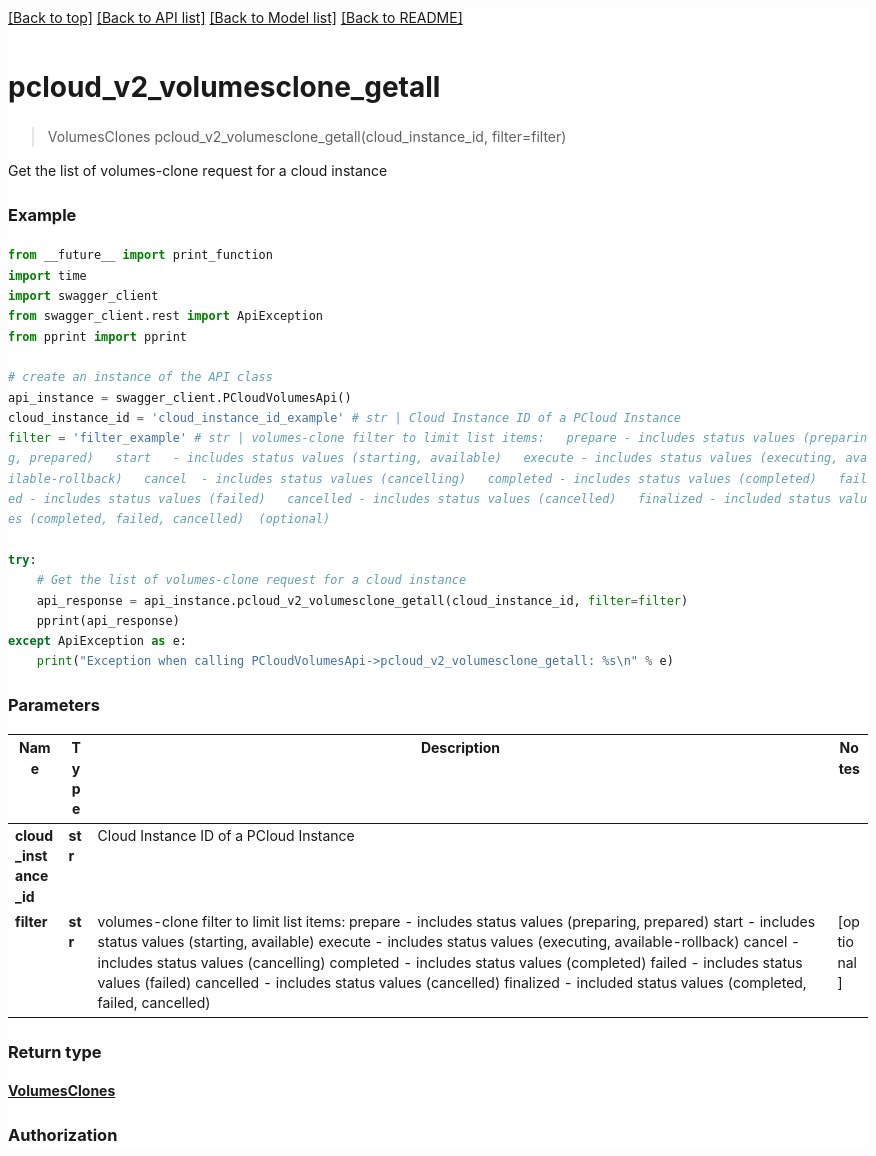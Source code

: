 [[Back to top]](#) [[Back to API list]](../README.md#documentation-for-api-endpoints) [[Back to Model list]](../README.md#documentation-for-models) [[Back to README]](../README.md)

# **pcloud_v2_volumesclone_getall**
> VolumesClones pcloud_v2_volumesclone_getall(cloud_instance_id, filter=filter)

Get the list of volumes-clone request for a cloud instance

### Example
```python
from __future__ import print_function
import time
import swagger_client
from swagger_client.rest import ApiException
from pprint import pprint

# create an instance of the API class
api_instance = swagger_client.PCloudVolumesApi()
cloud_instance_id = 'cloud_instance_id_example' # str | Cloud Instance ID of a PCloud Instance
filter = 'filter_example' # str | volumes-clone filter to limit list items:   prepare - includes status values (preparing, prepared)   start   - includes status values (starting, available)   execute - includes status values (executing, available-rollback)   cancel  - includes status values (cancelling)   completed - includes status values (completed)   failed - includes status values (failed)   cancelled - includes status values (cancelled)   finalized - included status values (completed, failed, cancelled)  (optional)

try:
    # Get the list of volumes-clone request for a cloud instance
    api_response = api_instance.pcloud_v2_volumesclone_getall(cloud_instance_id, filter=filter)
    pprint(api_response)
except ApiException as e:
    print("Exception when calling PCloudVolumesApi->pcloud_v2_volumesclone_getall: %s\n" % e)
```

### Parameters

Name | Type | Description  | Notes
------------- | ------------- | ------------- | -------------
 **cloud_instance_id** | **str**| Cloud Instance ID of a PCloud Instance | 
 **filter** | **str**| volumes-clone filter to limit list items:   prepare - includes status values (preparing, prepared)   start   - includes status values (starting, available)   execute - includes status values (executing, available-rollback)   cancel  - includes status values (cancelling)   completed - includes status values (completed)   failed - includes status values (failed)   cancelled - includes status values (cancelled)   finalized - included status values (completed, failed, cancelled)  | [optional] 

### Return type

[**VolumesClones**](VolumesClones.md)

### Authorization
